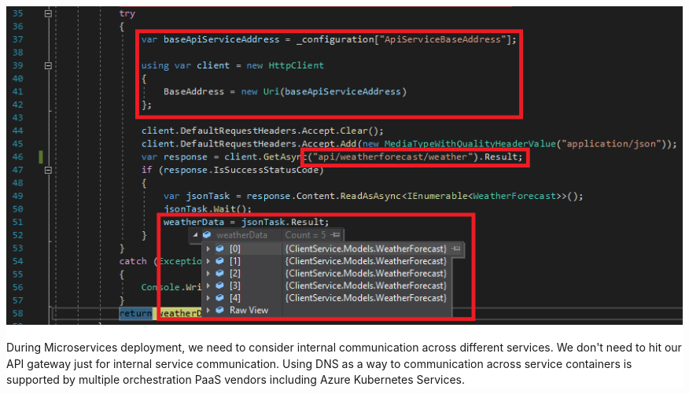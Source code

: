 <p>
  <img alt="ClientService debug" src="./img/client_debug_dns.png"/>
</p>

During Microservices deployment, we need to consider internal communication across different services. We don't need to hit our API gateway just for internal service communication. Using DNS as a way to communication across service containers is supported by multiple orchestration PaaS vendors including Azure Kubernetes Services.
